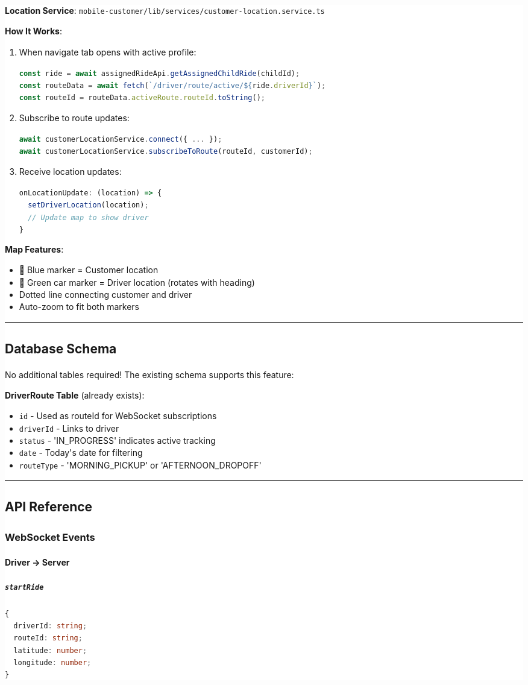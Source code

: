 **Location Service**: `mobile-customer/lib/services/customer-location.service.ts`

**How It Works**:
1. When navigate tab opens with active profile:
   ```typescript
   const ride = await assignedRideApi.getAssignedChildRide(childId);
   const routeData = await fetch(`/driver/route/active/${ride.driverId}`);
   const routeId = routeData.activeRoute.routeId.toString();
   ```

2. Subscribe to route updates:
   ```typescript
   await customerLocationService.connect({ ... });
   await customerLocationService.subscribeToRoute(routeId, customerId);
   ```

3. Receive location updates:
   ```typescript
   onLocationUpdate: (location) => {
     setDriverLocation(location);
     // Update map to show driver
   }
   ```

**Map Features**:
- 📍 Blue marker = Customer location
- 🚗 Green car marker = Driver location (rotates with heading)
- Dotted line connecting customer and driver
- Auto-zoom to fit both markers

---

## Database Schema

No additional tables required! The existing schema supports this feature:

**DriverRoute Table** (already exists):
- `id` - Used as routeId for WebSocket subscriptions
- `driverId` - Links to driver
- `status` - 'IN_PROGRESS' indicates active tracking
- `date` - Today's date for filtering
- `routeType` - 'MORNING_PICKUP' or 'AFTERNOON_DROPOFF'

---

## API Reference

### WebSocket Events

#### Driver → Server

##### `startRide`
```typescript
{
  driverId: string;
  routeId: string;
  latitude: number;
  longitude: number;
}
```
